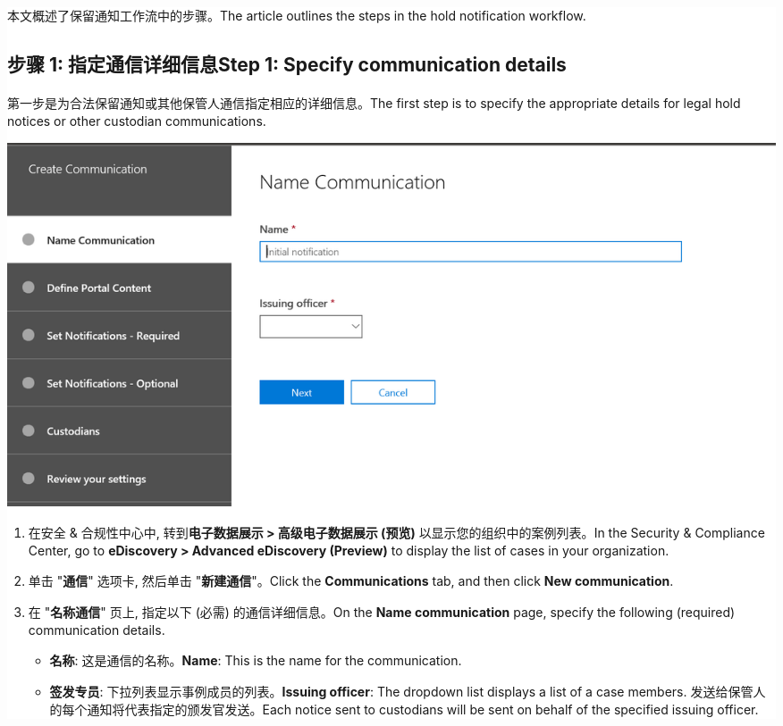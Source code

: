 <span data-ttu-id="24a7b-107">本文概述了保留通知工作流中的步骤。</span><span class="sxs-lookup"><span data-stu-id="24a7b-107">The article outlines the steps in the hold notification workflow.</span></span>

## <a name="step-1-specify-communication-details"></a><span data-ttu-id="24a7b-108">步骤 1: 指定通信详细信息</span><span class="sxs-lookup"><span data-stu-id="24a7b-108">Step 1: Specify communication details</span></span>

<span data-ttu-id="24a7b-109">第一步是为合法保留通知或其他保管人通信指定相应的详细信息。</span><span class="sxs-lookup"><span data-stu-id="24a7b-109">The first step is to specify the appropriate details for legal hold notices or other custodian communications.</span></span> 

![名称通信页](../media/NameCommunication.PNG)

1. <span data-ttu-id="24a7b-111">在安全 & 合规性中心中, 转到**电子数据展示 > 高级电子数据展示 (预览)** 以显示您的组织中的案例列表。</span><span class="sxs-lookup"><span data-stu-id="24a7b-111">In the Security & Compliance Center, go to **eDiscovery > Advanced eDiscovery (Preview)** to display the list of cases in your organization.</span></span>
   
2. <span data-ttu-id="24a7b-112">单击 "**通信**" 选项卡, 然后单击 "**新建通信**"。</span><span class="sxs-lookup"><span data-stu-id="24a7b-112">Click the **Communications** tab, and then click **New communication**.</span></span>
   
3. <span data-ttu-id="24a7b-113">在 "**名称通信**" 页上, 指定以下 (必需) 的通信详细信息。</span><span class="sxs-lookup"><span data-stu-id="24a7b-113">On the **Name communication** page, specify the following (required) communication details.</span></span>

    - <span data-ttu-id="24a7b-114">**名称**: 这是通信的名称。</span><span class="sxs-lookup"><span data-stu-id="24a7b-114">**Name**: This is the name for the communication.</span></span>
    
    - <span data-ttu-id="24a7b-115">**签发专员**: 下拉列表显示事例成员的列表。</span><span class="sxs-lookup"><span data-stu-id="24a7b-115">**Issuing officer**: The dropdown list displays a list of a case members.</span></span> <span data-ttu-id="24a7b-116">发送给保管人的每个通知将代表指定的颁发官发送。</span><span class="sxs-lookup"><span data-stu-id="24a7b-116">Each notice sent to custodians will be sent on behalf of the specified issuing officer.</span></span>
